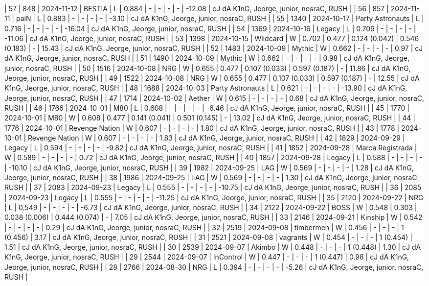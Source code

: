 |           57 |      848 | 2024-11-12 | BESTIA           | L   | 0.884      | -            | -                | -                | -         |   -12.08 | cJ dA K1nG, Jeorge, junior, nosraC, RUSH |
|           56 |      857 | 2024-11-11 | paiN             | L   | 0.883      | -            | -                | -                | -         |    -3.10 | cJ dA K1nG, Jeorge, junior, nosraC, RUSH |
|           55 |     1340 | 2024-10-17 | Party Astronauts | L   | 0.716      | -            | -                | -                | -         |   -16.04 | cJ dA K1nG, Jeorge, junior, nosraC, RUSH |
|           54 |     1369 | 2024-10-16 | Legacy           | L   | 0.709      | -            | -                | -                | -         |   -11.06 | cJ dA K1nG, Jeorge, junior, nosraC, RUSH |
|           53 |     1398 | 2024-10-15 | Wildcard         | W   | 0.702      | 0.477        | 0.124 (0.042)    | 0.546 (0.183)    | -         |    15.43 | cJ dA K1nG, Jeorge, junior, nosraC, RUSH |
|           52 |     1483 | 2024-10-09 | Mythic           | W   | 0.662      | -            | -                | -                | -         |     0.97 | cJ dA K1nG, Jeorge, junior, nosraC, RUSH |
|           51 |     1490 | 2024-10-09 | Mythic           | W   | 0.662      | -            | -                | -                | -         |     0.98 | cJ dA K1nG, Jeorge, junior, nosraC, RUSH |
|           50 |     1516 | 2024-10-08 | NRG              | W   | 0.655      | 0.477        | 0.107 (0.033)    | 0.597 (0.187)    | -         |    11.86 | cJ dA K1nG, Jeorge, junior, nosraC, RUSH |
|           49 |     1522 | 2024-10-08 | NRG              | W   | 0.655      | 0.477        | 0.107 (0.033)    | 0.597 (0.187)    | -         |    12.55 | cJ dA K1nG, Jeorge, junior, nosraC, RUSH |
|           48 |     1688 | 2024-10-03 | Party Astronauts | L   | 0.621      | -            | -                | -                | -         |   -13.90 | cJ dA K1nG, Jeorge, junior, nosraC, RUSH |
|           47 |     1714 | 2024-10-02 | Aether           | W   | 0.615      | -            | -                | -                | -         |     0.68 | cJ dA K1nG, Jeorge, junior, nosraC, RUSH |
|           46 |     1766 | 2024-10-01 | M80              | L   | 0.608      | -            | -                | -                | -         |    -6.46 | cJ dA K1nG, Jeorge, junior, nosraC, RUSH |
|           45 |     1770 | 2024-10-01 | M80              | W   | 0.608      | 0.477        | 0.141 (0.041)    | 0.501 (0.145)    | -         |    13.02 | cJ dA K1nG, Jeorge, junior, nosraC, RUSH |
|           44 |     1776 | 2024-10-01 | Revenge Nation   | W   | 0.607      | -            | -                | -                | -         |     1.80 | cJ dA K1nG, Jeorge, junior, nosraC, RUSH |
|           43 |     1778 | 2024-10-01 | Revenge Nation   | W   | 0.607      | -            | -                | -                | -         |     1.83 | cJ dA K1nG, Jeorge, junior, nosraC, RUSH |
|           42 |     1829 | 2024-09-29 | Legacy           | L   | 0.594      | -            | -                | -                | -         |    -9.82 | cJ dA K1nG, Jeorge, junior, nosraC, RUSH |
|           41 |     1852 | 2024-09-28 | Marca Registrada | W   | 0.589      | -            | -                | -                | -         |     0.72 | cJ dA K1nG, Jeorge, junior, nosraC, RUSH |
|           40 |     1857 | 2024-09-28 | Legacy           | L   | 0.588      | -            | -                | -                | -         |   -10.10 | cJ dA K1nG, Jeorge, junior, nosraC, RUSH |
|           39 |     1982 | 2024-09-25 | LAG              | W   | 0.569      | -            | -                | -                | -         |     1.28 | cJ dA K1nG, Jeorge, junior, nosraC, RUSH |
|           38 |     1986 | 2024-09-25 | LAG              | W   | 0.569      | -            | -                | -                | -         |     1.30 | cJ dA K1nG, Jeorge, junior, nosraC, RUSH |
|           37 |     2083 | 2024-09-23 | Legacy           | L   | 0.555      | -            | -                | -                | -         |   -10.75 | cJ dA K1nG, Jeorge, junior, nosraC, RUSH |
|           36 |     2085 | 2024-09-23 | Legacy           | L   | 0.555      | -            | -                | -                | -         |   -11.25 | cJ dA K1nG, Jeorge, junior, nosraC, RUSH |
|           35 |     2120 | 2024-09-22 | NRG              | L   | 0.549      | -            | -                | -                | -         |    -6.73 | cJ dA K1nG, Jeorge, junior, nosraC, RUSH |
|           34 |     2122 | 2024-09-22 | BOSS             | W   | 0.548      | 0.303        | 0.038 (0.006)    | 0.444 (0.074)    | -         |     7.05 | cJ dA K1nG, Jeorge, junior, nosraC, RUSH |
|           33 |     2146 | 2024-09-21 | Kinship          | W   | 0.542      | -            | -                | -                | -         |     0.29 | cJ dA K1nG, Jeorge, junior, nosraC, RUSH |
|           32 |     2519 | 2024-09-08 | timbermen        | W   | 0.456      | -            | -                | -                | 1 (0.456) |     3.17 | cJ dA K1nG, Jeorge, junior, nosraC, RUSH |
|           31 |     2521 | 2024-09-08 | vagrants         | W   | 0.454      | -            | -                | -                | 1 (0.454) |     1.51 | cJ dA K1nG, Jeorge, junior, nosraC, RUSH |
|           30 |     2539 | 2024-09-07 | Akimbo           | W   | 0.448      | -            | -                | -                | 1 (0.448) |     1.30 | cJ dA K1nG, Jeorge, junior, nosraC, RUSH |
|           29 |     2544 | 2024-09-07 | InControl        | W   | 0.447      | -            | -                | -                | 1 (0.447) |     0.98 | cJ dA K1nG, Jeorge, junior, nosraC, RUSH |
|           28 |     2766 | 2024-08-30 | NRG              | L   | 0.394      | -            | -                | -                | -         |    -5.26 | cJ dA K1nG, Jeorge, junior, nosraC, RUSH |
